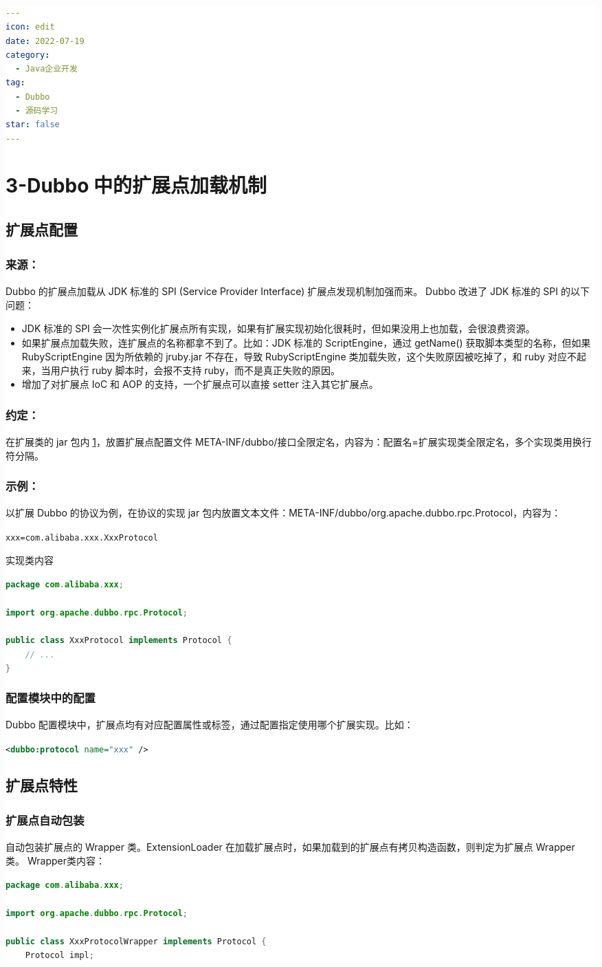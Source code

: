 ```yaml
---
icon: edit
date: 2022-07-19
category:
  - Java企业开发
tag:
  - Dubbo
  - 源码学习
star: false
---
```


# 3-Dubbo 中的扩展点加载机制

## 扩展点配置
### 来源：
Dubbo 的扩展点加载从 JDK 标准的 SPI (Service Provider Interface) 扩展点发现机制加强而来。
Dubbo 改进了 JDK 标准的 SPI 的以下问题：

- JDK 标准的 SPI 会一次性实例化扩展点所有实现，如果有扩展实现初始化很耗时，但如果没用上也加载，会很浪费资源。
- 如果扩展点加载失败，连扩展点的名称都拿不到了。比如：JDK 标准的 ScriptEngine，通过 getName() 获取脚本类型的名称，但如果 RubyScriptEngine 因为所依赖的 jruby.jar 不存在，导致 RubyScriptEngine 类加载失败，这个失败原因被吃掉了，和 ruby 对应不起来，当用户执行 ruby 脚本时，会报不支持 ruby，而不是真正失败的原因。
- 增加了对扩展点 IoC 和 AOP 的支持，一个扩展点可以直接 setter 注入其它扩展点。
### 约定：
在扩展类的 jar 包内 [1](https://dubbo.apache.org/zh/docs/v2.7/dev/spi/#fn:1)，放置扩展点配置文件 META-INF/dubbo/接口全限定名，内容为：配置名=扩展实现类全限定名，多个实现类用换行符分隔。
### 示例：
以扩展 Dubbo 的协议为例，在协议的实现 jar 包内放置文本文件：META-INF/dubbo/org.apache.dubbo.rpc.Protocol，内容为：
```shell
xxx=com.alibaba.xxx.XxxProtocol
```
实现类内容
```java
package com.alibaba.xxx;

import org.apache.dubbo.rpc.Protocol;

public class XxxProtocol implements Protocol { 
    // ...
}
```
### 配置模块中的配置
Dubbo 配置模块中，扩展点均有对应配置属性或标签，通过配置指定使用哪个扩展实现。比如：
```xml
<dubbo:protocol name="xxx" />
```
## 扩展点特性
### 扩展点自动包装
自动包装扩展点的 Wrapper 类。ExtensionLoader 在加载扩展点时，如果加载到的扩展点有拷贝构造函数，则判定为扩展点 Wrapper 类。
Wrapper类内容：
```java
package com.alibaba.xxx;

import org.apache.dubbo.rpc.Protocol;

public class XxxProtocolWrapper implements Protocol {
    Protocol impl;
```